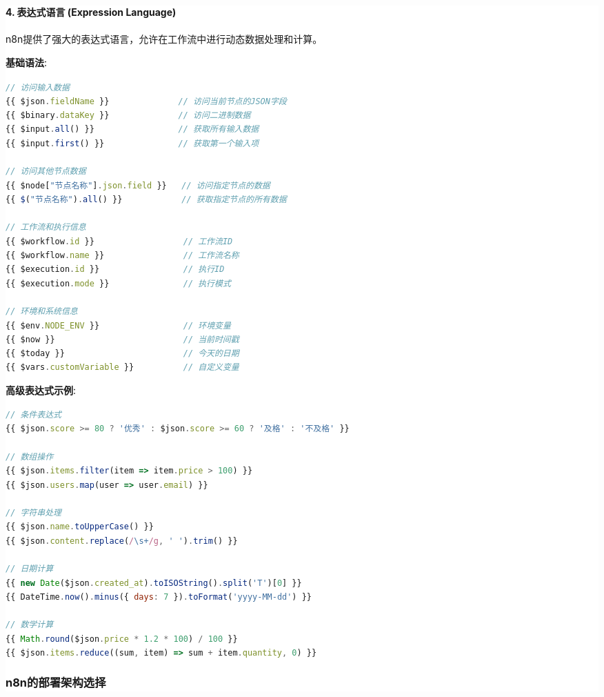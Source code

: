 #### 4. 表达式语言 (Expression Language)

n8n提供了强大的表达式语言，允许在工作流中进行动态数据处理和计算。

**基础语法**:
```javascript
// 访问输入数据
{{ $json.fieldName }}              // 访问当前节点的JSON字段
{{ $binary.dataKey }}              // 访问二进制数据
{{ $input.all() }}                 // 获取所有输入数据
{{ $input.first() }}               // 获取第一个输入项

// 访问其他节点数据
{{ $node["节点名称"].json.field }}   // 访问指定节点的数据
{{ $("节点名称").all() }}            // 获取指定节点的所有数据

// 工作流和执行信息
{{ $workflow.id }}                  // 工作流ID
{{ $workflow.name }}                // 工作流名称
{{ $execution.id }}                 // 执行ID
{{ $execution.mode }}               // 执行模式

// 环境和系统信息
{{ $env.NODE_ENV }}                 // 环境变量
{{ $now }}                          // 当前时间戳
{{ $today }}                        // 今天的日期
{{ $vars.customVariable }}          // 自定义变量
```

**高级表达式示例**:
```javascript
// 条件表达式
{{ $json.score >= 80 ? '优秀' : $json.score >= 60 ? '及格' : '不及格' }}

// 数组操作
{{ $json.items.filter(item => item.price > 100) }}
{{ $json.users.map(user => user.email) }}

// 字符串处理
{{ $json.name.toUpperCase() }}
{{ $json.content.replace(/\s+/g, ' ').trim() }}

// 日期计算
{{ new Date($json.created_at).toISOString().split('T')[0] }}
{{ DateTime.now().minus({ days: 7 }).toFormat('yyyy-MM-dd') }}

// 数学计算
{{ Math.round($json.price * 1.2 * 100) / 100 }}
{{ $json.items.reduce((sum, item) => sum + item.quantity, 0) }}
```

### n8n的部署架构选择
